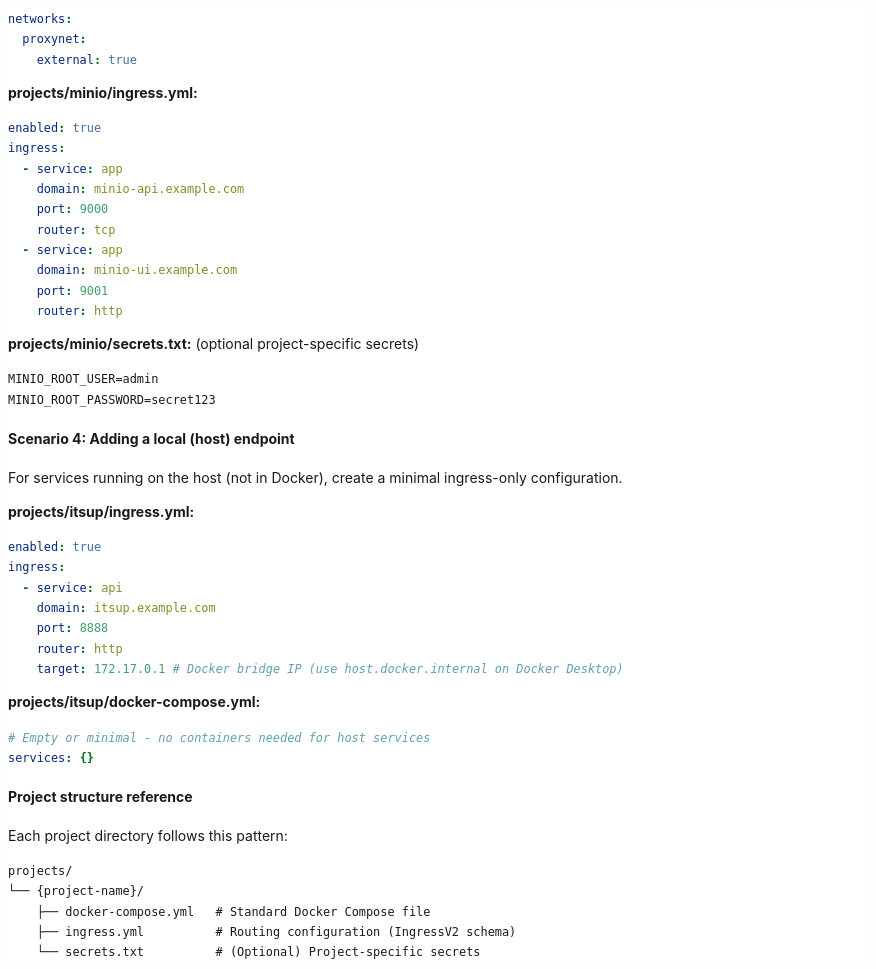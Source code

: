 ```yaml
networks:
  proxynet:
    external: true
```

**projects/minio/ingress.yml:**

```yaml
enabled: true
ingress:
  - service: app
    domain: minio-api.example.com
    port: 9000
    router: tcp
  - service: app
    domain: minio-ui.example.com
    port: 9001
    router: http
```

**projects/minio/secrets.txt:** (optional project-specific secrets)

```
MINIO_ROOT_USER=admin
MINIO_ROOT_PASSWORD=secret123
```

#### Scenario 4: Adding a local (host) endpoint

For services running on the host (not in Docker), create a minimal ingress-only configuration.

**projects/itsup/ingress.yml:**

```yaml
enabled: true
ingress:
  - service: api
    domain: itsup.example.com
    port: 8888
    router: http
    target: 172.17.0.1 # Docker bridge IP (use host.docker.internal on Docker Desktop)
```

**projects/itsup/docker-compose.yml:**

```yaml
# Empty or minimal - no containers needed for host services
services: {}
```

#### Project structure reference

Each project directory follows this pattern:

```
projects/
└── {project-name}/
    ├── docker-compose.yml   # Standard Docker Compose file
    ├── ingress.yml          # Routing configuration (IngressV2 schema)
    └── secrets.txt          # (Optional) Project-specific secrets
```
